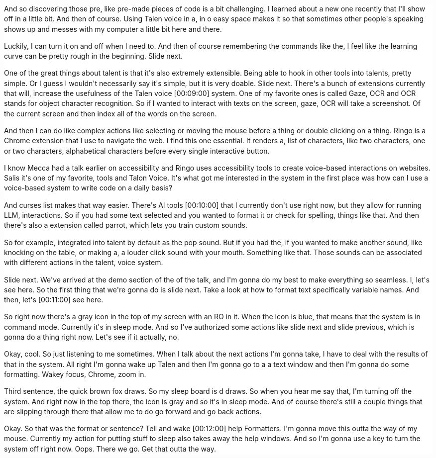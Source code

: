 And so discovering those pre, like pre-made pieces of code is a bit challenging. I learned about a new one recently that I'll show off in a little bit. And then of course. Using Talen voice in a, in o easy space makes it so that sometimes other people's speaking shows up and messes with my computer a little bit here and there.

Luckily, I can turn it on and off when I need to. And then of course remembering the commands like the, I feel like the learning curve can be pretty rough in the beginning. Slide next.

One of the great things about talent is that it's also extremely extensible. Being able to hook in other tools into talents, pretty simple. Or I guess I wouldn't necessarily say it's simple, but it is very doable. Slide next. There's a bunch of extensions currently that will, increase the usefulness of the Talen voice [00:09:00] system. One of my favorite ones is called Gaze, OCR and OCR stands for object character recognition. So if I wanted to interact with texts on the screen, gaze, OCR will take a screenshot. Of the current screen and then index all of the words on the screen.

And then I can do like complex actions like selecting or moving the mouse before a thing or double clicking on a thing. Ringo is a Chrome extension that I use to navigate the web. I find this one essential. It renders a, list of characters, like two characters, one or two characters, alphabetical characters before every single interactive button.

I know Mecca had a talk earlier on accessibility and Ringo uses accessibility tools to create voice-based interactions on websites. Salis it's one of my favorite, tools and Talon Voice. It's what got me interested in the system in the first place was how can I use a voice-based system to write code on a daily basis?

And curses list makes that way easier. There's AI tools [00:10:00] that I currently don't use right now, but they allow for running LLM, interactions. So if you had some text selected and you wanted to format it or check for spelling, things like that. And then there's also a extension called parrot, which lets you train custom sounds.

So for example, integrated into talent by default as the pop sound. But if you had the, if you wanted to make another sound, like knocking on the table, or making a, a louder click sound with your mouth. Something like that. Those sounds can be associated with different actions in the talent, voice system.

Slide next. We've arrived at the demo section of the of the talk, and I'm gonna do my best to make everything so seamless. I, let's see here. So the first thing that we're gonna do is slide next. Take a look at how to format text specifically variable names. And then, let's [00:11:00] see here.

So right now there's a gray icon in the top of my screen with an RO in it. When the icon is blue, that means that the system is in command mode. Currently it's in sleep mode. And so I've authorized some actions like slide next and slide previous, which is gonna do a thing right now. Let's see if it actually, no.

Okay, cool. So just listening to me sometimes. When I talk about the next actions I'm gonna take, I have to deal with the results of that in the system. All right I'm gonna wake up Talen and then I'm gonna go to a a text window and then I'm gonna do some formatting. Wakey focus, Chrome, zoom in.

Third sentence, the quick brown fox draws. So my sleep board is d draws. So when you hear me say that, I'm turning off the system. And right now in the top there, the icon is gray and so it's in sleep mode. And of course there's still a couple things that are slipping through there that allow me to do go forward and go back actions.

Okay. So that was the format or sentence? Tell and wake [00:12:00] help Formatters. I'm gonna move this outta the way of my mouse. Currently my action for putting stuff to sleep also takes away the help windows. And so I'm gonna use a key to turn the system off right now. Oops. There we go. Get that outta the way.
